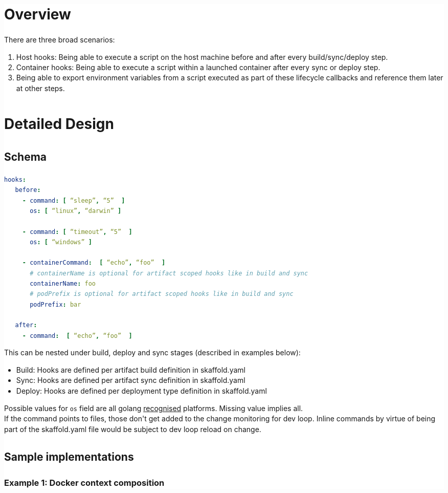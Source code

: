 # Overview

There are three broad scenarios:

1. Host hooks: Being able to execute a script on the host machine before and after every build/sync/deploy step.
1. Container hooks: Being able to execute a script within a launched container after every sync or deploy step.
1. Being able to export environment variables from a script executed as part of these lifecycle callbacks and reference them later at other steps. 

# Detailed Design

## Schema

```yaml
hooks:
   before:
     - command: [ “sleep”, “5”  ]
       os: [ “linux”, “darwin” ]

     - command: [ “timeout”, “5”  ]
       os: [ “windows” ]

     - containerCommand:  [ “echo”, “foo”  ]
       # containerName is optional for artifact scoped hooks like in build and sync
       containerName: foo
       # podPrefix is optional for artifact scoped hooks like in build and sync
       podPrefix: bar

   after:
     - command:  [ “echo”, “foo”  ]
```

This can be nested under build, deploy and sync stages (described in examples below):

-  Build: Hooks are defined per artifact build definition in skaffold.yaml
-  Sync: Hooks are defined per artifact sync definition in skaffold.yaml
-  Deploy: Hooks are defined per deployment type definition in skaffold.yaml

Possible values for `os` field are all golang [recognised](https://github.com/golang/go/blob/master/src/go/build/syslist.go#L10) platforms. Missing value implies all.  
If the command points to files, those don't get added to the change monitoring for dev loop. Inline commands by virtue of being part of the skaffold.yaml file would be subject to dev loop reload on change.

## Sample implementations 

### Example 1: Docker context composition
